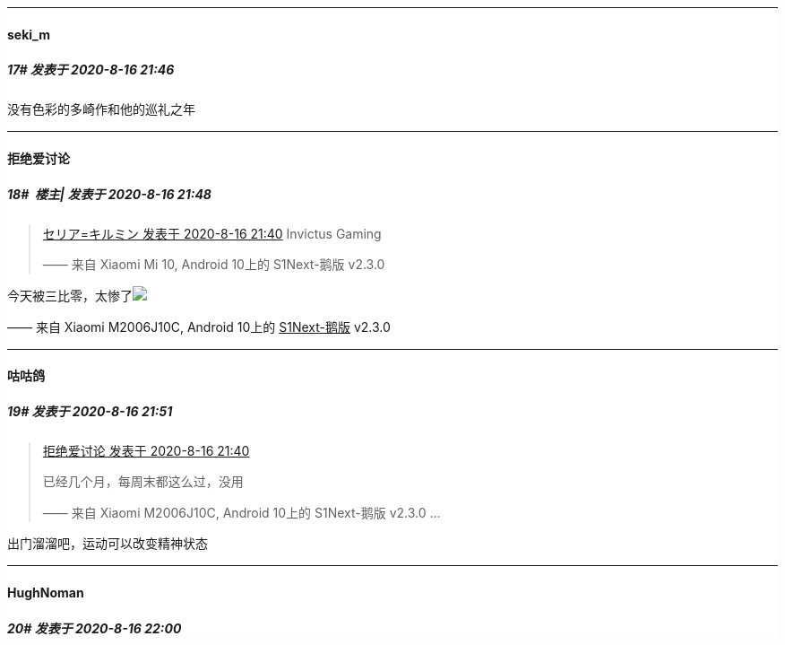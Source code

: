 

*****

####  seki_m  
##### 17#       发表于 2020-8-16 21:46




没有色彩的多崎作和他的巡礼之年







*****

####  拒绝爱讨论  
##### 18#         楼主| 发表于 2020-8-16 21:48



<blockquote><a href="httphttps://bbs.saraba1st.com/2b/forum.php?mod=redirect&amp;goto=findpost&amp;pid=48452433&amp;ptid=1955033" target="_blank">セリア=キルミン 发表于 2020-8-16 21:40</a>
Invictus Gaming

—— 来自 Xiaomi Mi 10, Android 10上的 S1Next-鹅版 v2.3.0</blockquote>
今天被三比零，太惨了<img src="https://static.saraba1st.com/image/smiley/face2017/044.png" referrerpolicy="no-referrer">

—— 来自 Xiaomi M2006J10C, Android 10上的 [S1Next-鹅版](https://github.com/ykrank/S1-Next/releases) v2.3.0







*****

####  咕咕鸽  
##### 19#       发表于 2020-8-16 21:51



<blockquote><a href="httphttps://bbs.saraba1st.com/2b/forum.php?mod=redirect&amp;goto=findpost&amp;pid=48452428&amp;ptid=1955033" target="_blank">拒绝爱讨论 发表于 2020-8-16 21:40</a>

已经几个月，每周末都这么过，没用


—— 来自 Xiaomi M2006J10C, Android 10上的 S1Next-鹅版 v2.3.0 ...</blockquote>
出门溜溜吧，运动可以改变精神状态







*****

####  HughNoman  
##### 20#       发表于 2020-8-16 22:00

